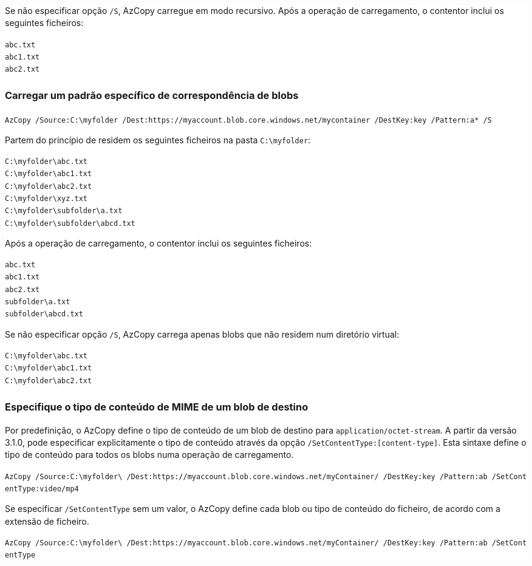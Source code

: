 Se não especificar opção `/S`, AzCopy carregue em modo recursivo. Após a operação de carregamento, o contentor inclui os seguintes ficheiros:

    abc.txt
    abc1.txt
    abc2.txt

### <a name="upload-blobs-matching-a-specific-pattern"></a>Carregar um padrão específico de correspondência de blobs

```azcopy
AzCopy /Source:C:\myfolder /Dest:https://myaccount.blob.core.windows.net/mycontainer /DestKey:key /Pattern:a* /S
```

Partem do princípio de residem os seguintes ficheiros na pasta `C:\myfolder`:

    C:\myfolder\abc.txt
    C:\myfolder\abc1.txt
    C:\myfolder\abc2.txt
    C:\myfolder\xyz.txt
    C:\myfolder\subfolder\a.txt
    C:\myfolder\subfolder\abcd.txt

Após a operação de carregamento, o contentor inclui os seguintes ficheiros:

    abc.txt
    abc1.txt
    abc2.txt
    subfolder\a.txt
    subfolder\abcd.txt

Se não especificar opção `/S`, AzCopy carrega apenas blobs que não residem num diretório virtual:

    C:\myfolder\abc.txt
    C:\myfolder\abc1.txt
    C:\myfolder\abc2.txt

### <a name="specify-the-mime-content-type-of-a-destination-blob"></a>Especifique o tipo de conteúdo de MIME de um blob de destino

Por predefinição, o AzCopy define o tipo de conteúdo de um blob de destino para `application/octet-stream`. A partir da versão 3.1.0, pode especificar explicitamente o tipo de conteúdo através da opção `/SetContentType:[content-type]`. Esta sintaxe define o tipo de conteúdo para todos os blobs numa operação de carregamento.

```azcopy
AzCopy /Source:C:\myfolder\ /Dest:https://myaccount.blob.core.windows.net/myContainer/ /DestKey:key /Pattern:ab /SetContentType:video/mp4
```

Se especificar `/SetContentType` sem um valor, o AzCopy define cada blob ou tipo de conteúdo do ficheiro, de acordo com a extensão de ficheiro.

```azcopy
AzCopy /Source:C:\myfolder\ /Dest:https://myaccount.blob.core.windows.net/myContainer/ /DestKey:key /Pattern:ab /SetContentType
```
